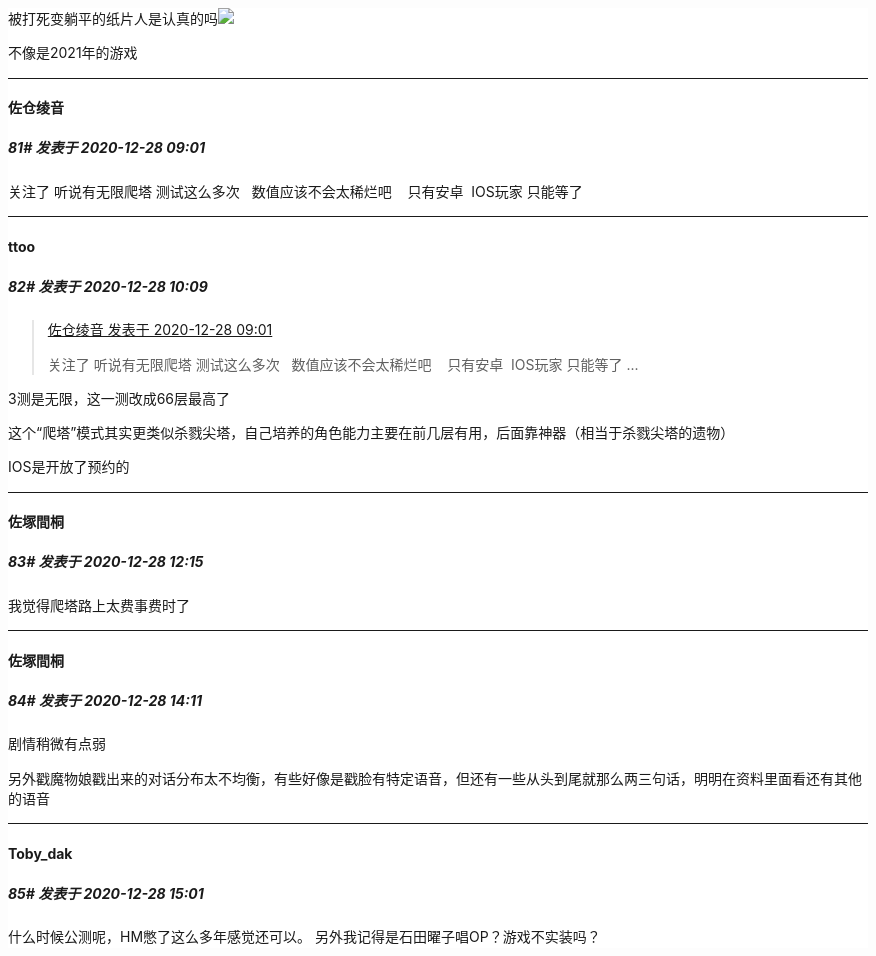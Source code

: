 
被打死变躺平的纸片人是认真的吗<img src="https://static.saraba1st.com/image/smiley/face2017/162.png" referrerpolicy="no-referrer">

不像是2021年的游戏


-----

####  佐仓绫音  
##### 81#       发表于 2020-12-28 09:01


关注了 听说有无限爬塔 测试这么多次   数值应该不会太稀烂吧    只有安卓  IOS玩家 只能等了


-----

####  ttoo  
##### 82#       发表于 2020-12-28 10:09


<blockquote><a href="httphttps://bbs.saraba1st.com/2b/forum.php?mod=redirect&amp;goto=findpost&amp;pid=49864704&amp;ptid=1979211" target="_blank">佐仓绫音 发表于 2020-12-28 09:01</a>

关注了 听说有无限爬塔 测试这么多次   数值应该不会太稀烂吧    只有安卓  IOS玩家 只能等了 ...</blockquote>
3测是无限，这一测改成66层最高了

这个“爬塔”模式其实更类似杀戮尖塔，自己培养的角色能力主要在前几层有用，后面靠神器（相当于杀戮尖塔的遗物）

IOS是开放了预约的


-----

####  佐塚間桐  
##### 83#       发表于 2020-12-28 12:15


我觉得爬塔路上太费事费时了


-----

####  佐塚間桐  
##### 84#       发表于 2020-12-28 14:11


剧情稍微有点弱


另外戳魔物娘戳出来的对话分布太不均衡，有些好像是戳脸有特定语音，但还有一些从头到尾就那么两三句话，明明在资料里面看还有其他的语音


-----

####  Toby_dak  
##### 85#       发表于 2020-12-28 15:01


什么时候公测呢，HM憋了这么多年感觉还可以。
另外我记得是石田曜子唱OP？游戏不实装吗？

